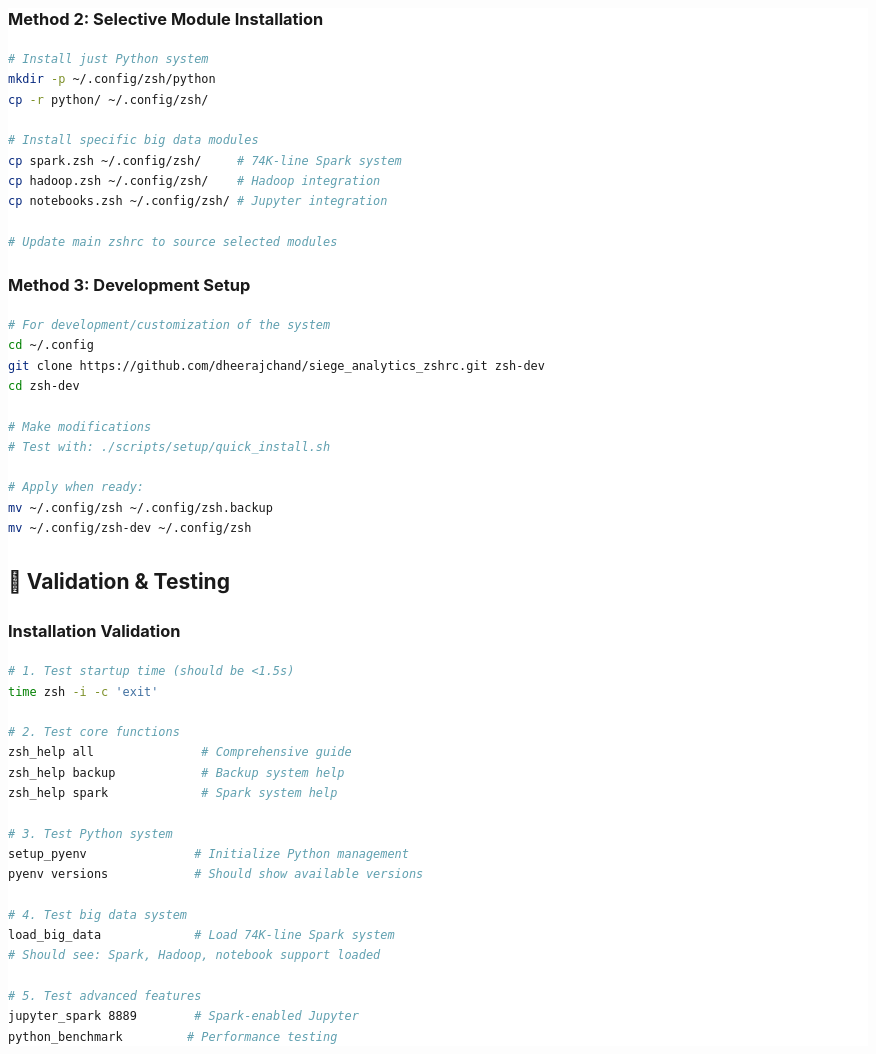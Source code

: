 ### **Method 2: Selective Module Installation**
```bash
# Install just Python system
mkdir -p ~/.config/zsh/python
cp -r python/ ~/.config/zsh/

# Install specific big data modules
cp spark.zsh ~/.config/zsh/     # 74K-line Spark system
cp hadoop.zsh ~/.config/zsh/    # Hadoop integration
cp notebooks.zsh ~/.config/zsh/ # Jupyter integration

# Update main zshrc to source selected modules
```

### **Method 3: Development Setup**
```bash
# For development/customization of the system
cd ~/.config
git clone https://github.com/dheerajchand/siege_analytics_zshrc.git zsh-dev
cd zsh-dev

# Make modifications
# Test with: ./scripts/setup/quick_install.sh

# Apply when ready:
mv ~/.config/zsh ~/.config/zsh.backup
mv ~/.config/zsh-dev ~/.config/zsh
```

## 🧪 Validation & Testing

### **Installation Validation**
```bash
# 1. Test startup time (should be <1.5s)
time zsh -i -c 'exit'

# 2. Test core functions
zsh_help all               # Comprehensive guide
zsh_help backup            # Backup system help
zsh_help spark             # Spark system help

# 3. Test Python system
setup_pyenv               # Initialize Python management
pyenv versions            # Should show available versions

# 4. Test big data system  
load_big_data             # Load 74K-line Spark system
# Should see: Spark, Hadoop, notebook support loaded

# 5. Test advanced features
jupyter_spark 8889        # Spark-enabled Jupyter
python_benchmark         # Performance testing
```
